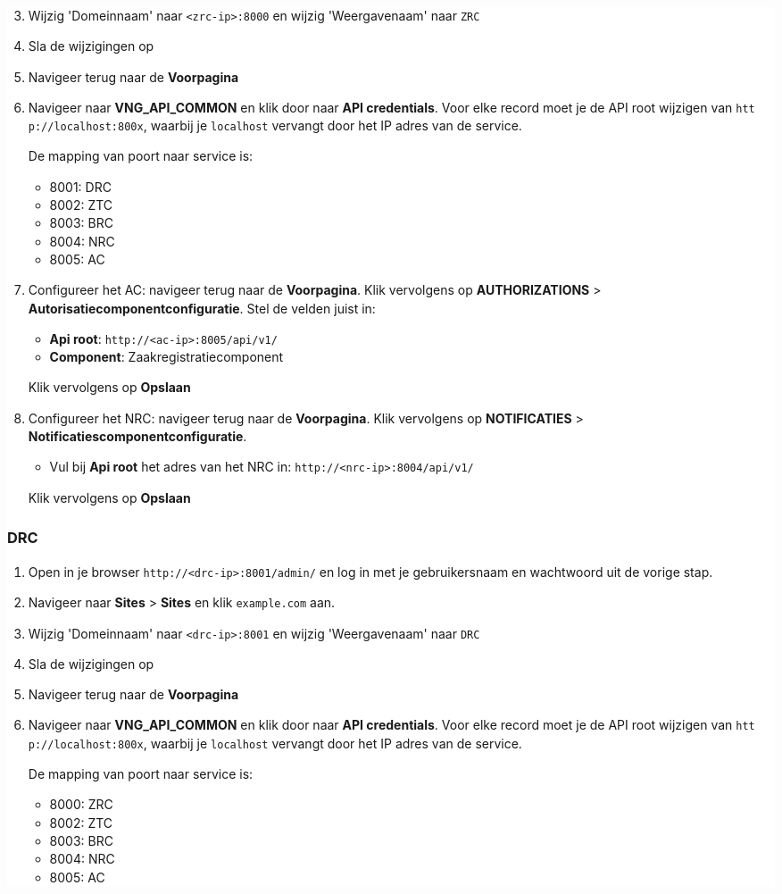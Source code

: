 3. Wijzig 'Domeinnaam' naar `<zrc-ip>:8000` en wijzig 'Weergavenaam' naar `ZRC`

4. Sla de wijzigingen op

5. Navigeer terug naar de **Voorpagina**

6. Navigeer naar **VNG_API_COMMON** en klik door naar
   **API credentials**. Voor elke record moet je de API root
   wijzigen van `http://localhost:800x`, waarbij je `localhost` vervangt door
   het IP adres van de service.

   De mapping van poort naar service is:

   * 8001: DRC
   * 8002: ZTC
   * 8003: BRC
   * 8004: NRC
   * 8005: AC

7. Configureer het AC: navigeer terug naar de **Voorpagina**. Klik vervolgens
   op **AUTHORIZATIONS** > **Autorisatiecomponentconfiguratie**. Stel de velden
   juist in:

    * **Api root**: `http://<ac-ip>:8005/api/v1/`
    * **Component**: Zaakregistratiecomponent

    Klik vervolgens op **Opslaan**

8. Configureer het NRC: navigeer terug naar de **Voorpagina**. Klik vervolgens
   op **NOTIFICATIES** > **Notificatiescomponentconfiguratie**.

    * Vul bij **Api root** het adres van het NRC in: `http://<nrc-ip>:8004/api/v1/`

    Klik vervolgens op **Opslaan**

### DRC

1. Open in je browser `http://<drc-ip>:8001/admin/` en log in met je
   gebruikersnaam en wachtwoord uit de vorige stap.

2. Navigeer naar **Sites** > **Sites** en klik `example.com` aan.

3. Wijzig 'Domeinnaam' naar `<drc-ip>:8001` en wijzig 'Weergavenaam' naar `DRC`

4. Sla de wijzigingen op

5. Navigeer terug naar de **Voorpagina**

6. Navigeer naar **VNG_API_COMMON** en klik door naar
   **API credentials**. Voor elke record moet je de API root
   wijzigen van `http://localhost:800x`, waarbij je `localhost` vervangt door
   het IP adres van de service.

   De mapping van poort naar service is:

   * 8000: ZRC
   * 8002: ZTC
   * 8003: BRC
   * 8004: NRC
   * 8005: AC
